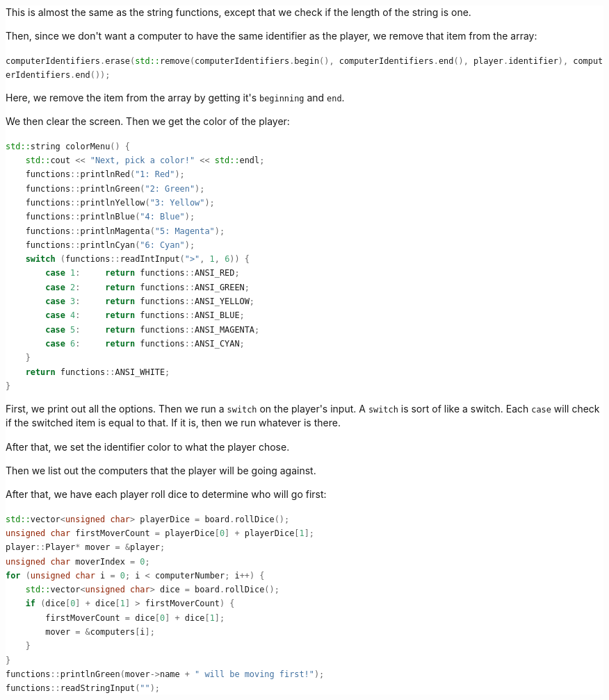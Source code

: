 This is almost the same as the string functions, except that we check if the length of the string is one.

Then, since we don't want a computer to have the same identifier as the player, we remove that item from the array:

``` cpp
computerIdentifiers.erase(std::remove(computerIdentifiers.begin(), computerIdentifiers.end(), player.identifier), computerIdentifiers.end());
```

Here, we remove the item from the array by getting it's `beginning` and `end`.

We then clear the screen.
Then we get the color of the player:

``` cpp
std::string colorMenu() {
    std::cout << "Next, pick a color!" << std::endl;
    functions::printlnRed("1: Red");
    functions::printlnGreen("2: Green");
    functions::printlnYellow("3: Yellow");
    functions::printlnBlue("4: Blue");
    functions::printlnMagenta("5: Magenta");
    functions::printlnCyan("6: Cyan");
    switch (functions::readIntInput(">", 1, 6)) {
        case 1:     return functions::ANSI_RED;
        case 2:     return functions::ANSI_GREEN;
        case 3:     return functions::ANSI_YELLOW;
        case 4:     return functions::ANSI_BLUE;
        case 5:     return functions::ANSI_MAGENTA;
        case 6:     return functions::ANSI_CYAN;
    }
    return functions::ANSI_WHITE;
}
```

First, we print out all the options.
Then we run a `switch` on the player's input.
A `switch` is sort of like a switch.
Each `case` will check if the switched item is equal to that.
If it is, then we run whatever is there.

After that, we set the identifier color to what the player chose.

Then we list out the computers that the player will be going against.

After that, we have each player roll dice to determine who will go first:

``` cpp
std::vector<unsigned char> playerDice = board.rollDice();
unsigned char firstMoverCount = playerDice[0] + playerDice[1];
player::Player* mover = &player;
unsigned char moverIndex = 0;
for (unsigned char i = 0; i < computerNumber; i++) {
    std::vector<unsigned char> dice = board.rollDice();
    if (dice[0] + dice[1] > firstMoverCount) {
        firstMoverCount = dice[0] + dice[1];
        mover = &computers[i];
    }
}
functions::printlnGreen(mover->name + " will be moving first!");
functions::readStringInput("");
```
